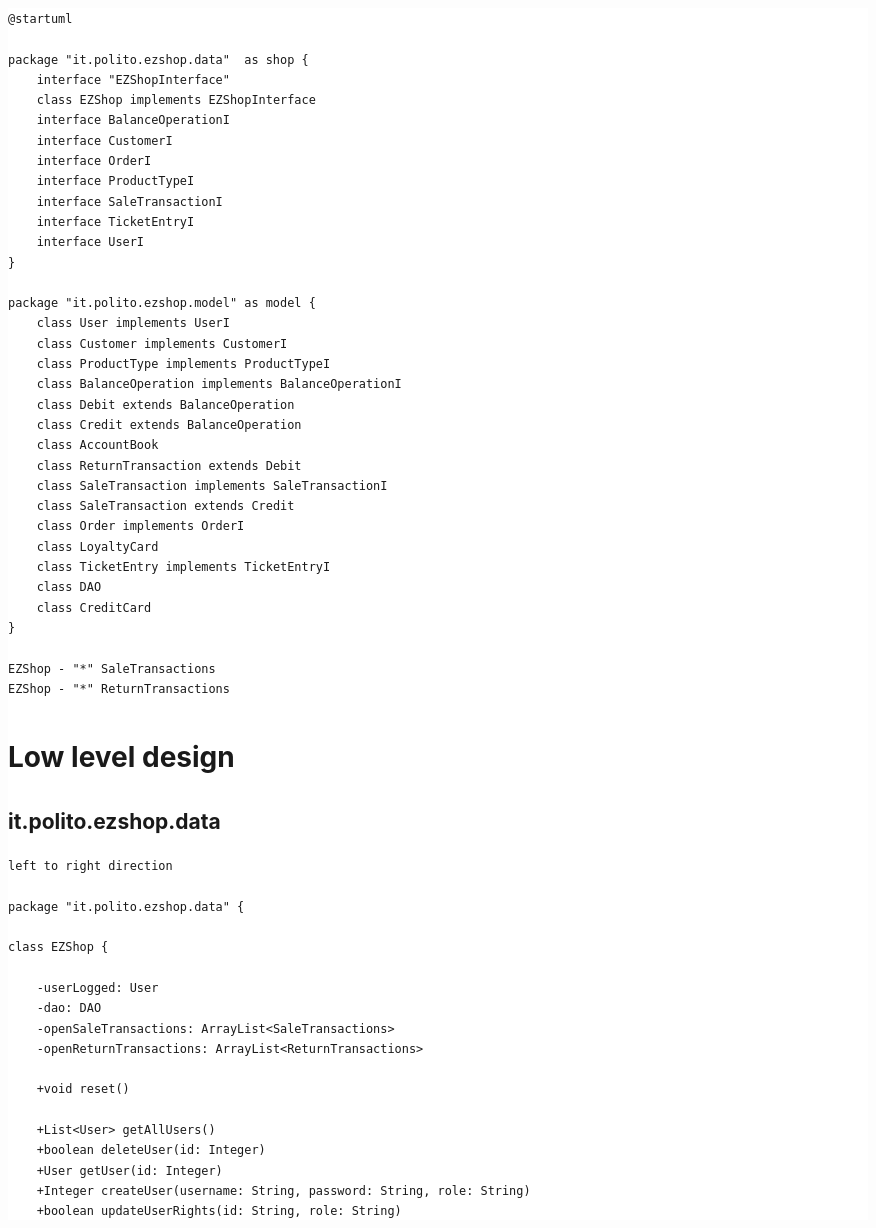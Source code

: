 ```plantuml
@startuml

package "it.polito.ezshop.data"  as shop {
    interface "EZShopInterface"
    class EZShop implements EZShopInterface
    interface BalanceOperationI
    interface CustomerI
    interface OrderI
    interface ProductTypeI
    interface SaleTransactionI
    interface TicketEntryI
    interface UserI
} 

package "it.polito.ezshop.model" as model {
    class User implements UserI
    class Customer implements CustomerI   
    class ProductType implements ProductTypeI
    class BalanceOperation implements BalanceOperationI
    class Debit extends BalanceOperation
    class Credit extends BalanceOperation
    class AccountBook
    class ReturnTransaction extends Debit
    class SaleTransaction implements SaleTransactionI
    class SaleTransaction extends Credit
    class Order implements OrderI
    class LoyaltyCard
    class TicketEntry implements TicketEntryI
    class DAO
    class CreditCard
}

EZShop - "*" SaleTransactions
EZShop - "*" ReturnTransactions

```


# Low level design
## it.polito.ezshop.data
```plantuml
left to right direction

package "it.polito.ezshop.data" {

class EZShop {

    -userLogged: User
    -dao: DAO
    -openSaleTransactions: ArrayList<SaleTransactions>
    -openReturnTransactions: ArrayList<ReturnTransactions>

    +void reset()

    +List<User> getAllUsers()
    +boolean deleteUser(id: Integer)
    +User getUser(id: Integer)
    +Integer createUser(username: String, password: String, role: String)
    +boolean updateUserRights(id: String, role: String)

```